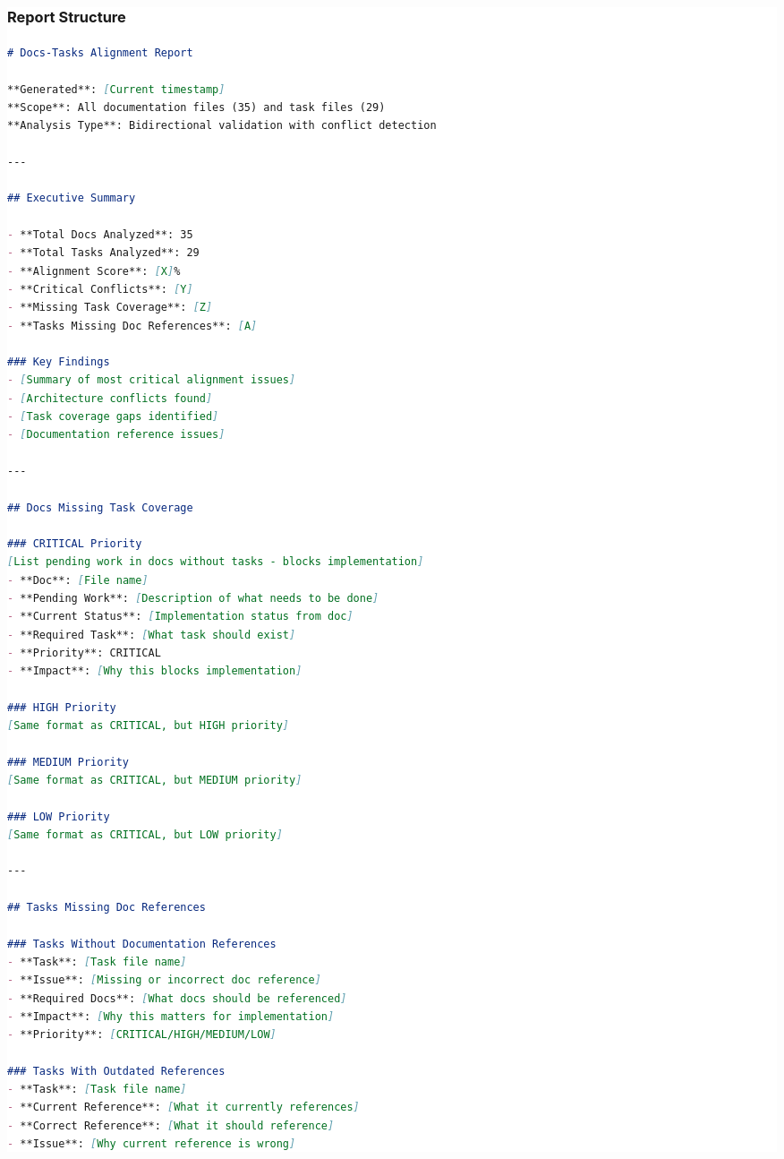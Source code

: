 ### Report Structure
```markdown
# Docs-Tasks Alignment Report

**Generated**: [Current timestamp]
**Scope**: All documentation files (35) and task files (29)
**Analysis Type**: Bidirectional validation with conflict detection

---

## Executive Summary

- **Total Docs Analyzed**: 35
- **Total Tasks Analyzed**: 29
- **Alignment Score**: [X]%
- **Critical Conflicts**: [Y]
- **Missing Task Coverage**: [Z]
- **Tasks Missing Doc References**: [A]

### Key Findings
- [Summary of most critical alignment issues]
- [Architecture conflicts found]
- [Task coverage gaps identified]
- [Documentation reference issues]

---

## Docs Missing Task Coverage

### CRITICAL Priority
[List pending work in docs without tasks - blocks implementation]
- **Doc**: [File name]
- **Pending Work**: [Description of what needs to be done]
- **Current Status**: [Implementation status from doc]
- **Required Task**: [What task should exist]
- **Priority**: CRITICAL
- **Impact**: [Why this blocks implementation]

### HIGH Priority
[Same format as CRITICAL, but HIGH priority]

### MEDIUM Priority
[Same format as CRITICAL, but MEDIUM priority]

### LOW Priority
[Same format as CRITICAL, but LOW priority]

---

## Tasks Missing Doc References

### Tasks Without Documentation References
- **Task**: [Task file name]
- **Issue**: [Missing or incorrect doc reference]
- **Required Docs**: [What docs should be referenced]
- **Impact**: [Why this matters for implementation]
- **Priority**: [CRITICAL/HIGH/MEDIUM/LOW]

### Tasks With Outdated References
- **Task**: [Task file name]
- **Current Reference**: [What it currently references]
- **Correct Reference**: [What it should reference]
- **Issue**: [Why current reference is wrong]
```